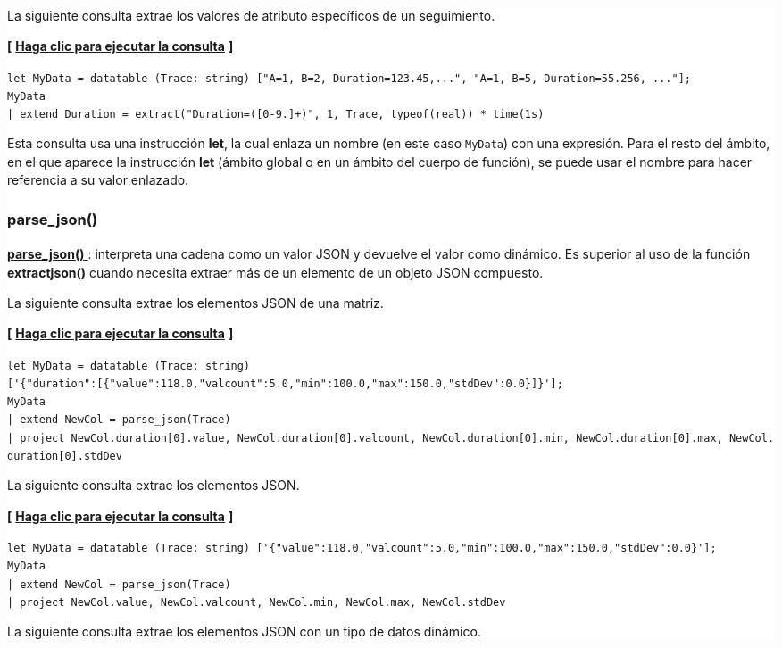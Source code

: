 La siguiente consulta extrae los valores de atributo específicos de un seguimiento.

**\[** [**Haga clic para ejecutar la consulta**](https://dataexplorer.azure.com/clusters/help/databases/Samples?query=H4sIAAAAAAAEAE2OwQrCMBBE74X%2bw9BTojHYagSVHJRevXkrHqJdpVBbSVew4McbFYungeXtvKmJsetzxw4WZQh2x5og9t6daIWOfdVcJIpkY1OFrc0U8rt3XLWNTbOZnhultU4UfoD5A4zRmVkovInDOo6%2bojh6gh5MTTmQwR0uQckiGb5FMZ0s9WEsQ3uo%2fixSccT9jdqz8ORqKTECV1cSaSdfq2k6L8oAAAA%3d) **\]**

```Kusto
let MyData = datatable (Trace: string) ["A=1, B=2, Duration=123.45,...", "A=1, B=5, Duration=55.256, ..."];
MyData
| extend Duration = extract("Duration=([0-9.]+)", 1, Trace, typeof(real)) * time(1s)
```

Esta consulta usa una instrucción **let**, la cual enlaza un nombre (en este caso `MyData`) con una expresión. Para el resto del ámbito, en el que aparece la instrucción **let** (ámbito global o en un ámbito del cuerpo de función), se puede usar el nombre para hacer referencia a su valor enlazado.

### <a name="parse_json"></a>parse_json()

[**parse_json()** ](kusto/query/parsejsonfunction.md): interpreta una cadena como un valor JSON y devuelve el valor como dinámico. Es superior al uso de la función **extractjson()** cuando necesita extraer más de un elemento de un objeto JSON compuesto.

La siguiente consulta extrae los elementos JSON de una matriz.

**\[** [**Haga clic para ejecutar la consulta**](https://dataexplorer.azure.com/clusters/help/databases/Samples?query=H4sIAAAAAAAEAHWPQQuCQBCF74L%2fYdmLBSJ6EGKjU17r1E0kJh1C2XZlHc0w%2f3ur1s1O896bB%2fONRGKnVwIE7MAKOwhuEtnmYiBHwRoypbpvXSf1Bl60BqjUiot04B3IFrmIol0Q%2bpPLdauIi3iyj9KWojCcNfRWx7NuqEiw48KaMRu9bO86y3HXeTPsCVXBzvg8amlpajANXqtGq4VmO5VqoyvM6dsKfkhpmAUzkf9nM9OtLi3reg79ar788AEVX8GkOAEAAA%3d%3d) **\]**

```Kusto
let MyData = datatable (Trace: string)
['{"duration":[{"value":118.0,"valcount":5.0,"min":100.0,"max":150.0,"stdDev":0.0}]}'];
MyData
| extend NewCol = parse_json(Trace)
| project NewCol.duration[0].value, NewCol.duration[0].valcount, NewCol.duration[0].min, NewCol.duration[0].max, NewCol.duration[0].stdDev
```

La siguiente consulta extrae los elementos JSON.

**\[** [**Haga clic para ejecutar la consulta**](https://dataexplorer.azure.com/clusters/help/databases/Samples?query=H4sIAAAAAAAEAE2OwQqCQBCG74LvsOzFBBE9CLHRKa916hYRkw6RbLuyO5pRvXvrGtZpvn9m4P8kEts%2bSiBga1a7QXCWyBZ7AxUKZslc1SVmh%2bjJe5AdcpHnyzRLxlTpThEXxRhvV%2bVOWeYZBseFZ0t1iT0XLryj4yoMprIweDEcCFXNdnjfaOnaWzAWT43VamqPx6fW6AYr%2bn6l3iH5S95hXjiLH8Mw82TxAQvJEB%2fsAAAA) **\]**

```Kusto
let MyData = datatable (Trace: string) ['{"value":118.0,"valcount":5.0,"min":100.0,"max":150.0,"stdDev":0.0}'];
MyData
| extend NewCol = parse_json(Trace)
| project NewCol.value, NewCol.valcount, NewCol.min, NewCol.max, NewCol.stdDev
```

La siguiente consulta extrae los elementos JSON con un tipo de datos dinámico.
